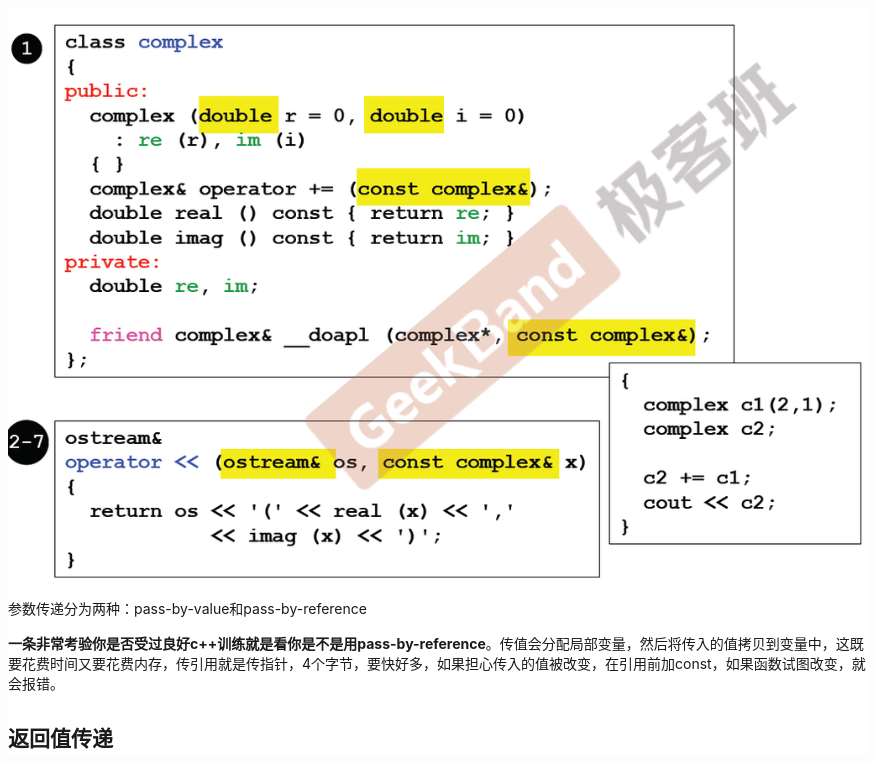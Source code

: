 ![1557470685958](assets/1557470685958.png)

参数传递分为两种：pass-by-value和pass-by-reference

**一条非常考验你是否受过良好c++训练就是看你是不是用pass-by-reference**。传值会分配局部变量，然后将传入的值拷贝到变量中，这既要花费时间又要花费内存，传引用就是传指针，4个字节，要快好多，如果担心传入的值被改变，在引用前加const，如果函数试图改变，就会报错。

## 返回值传递
